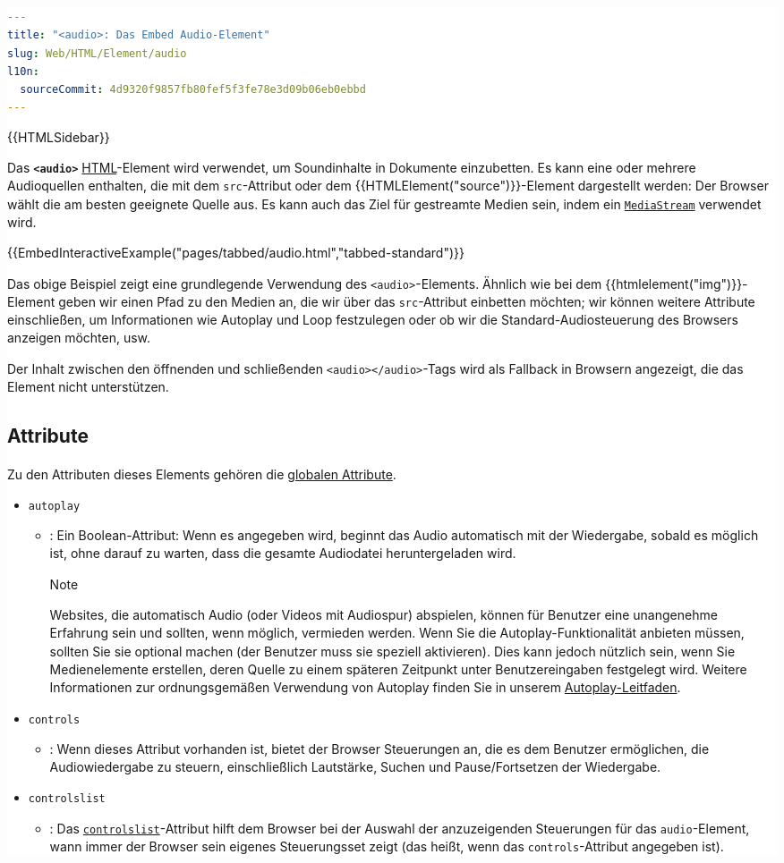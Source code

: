 ```yaml
---
title: "<audio>: Das Embed Audio-Element"
slug: Web/HTML/Element/audio
l10n:
  sourceCommit: 4d9320f9857fb80fef5f3fe78e3d09b06eb0ebbd
---
```


{{HTMLSidebar}}

Das **`<audio>`** [HTML](/de/docs/Web/HTML)-Element wird verwendet, um Soundinhalte in Dokumente einzubetten. Es kann eine oder mehrere Audioquellen enthalten, die mit dem `src`-Attribut oder dem {{HTMLElement("source")}}-Element dargestellt werden: Der Browser wählt die am besten geeignete Quelle aus. Es kann auch das Ziel für gestreamte Medien sein, indem ein [`MediaStream`](/de/docs/Web/API/MediaStream) verwendet wird.

{{EmbedInteractiveExample("pages/tabbed/audio.html","tabbed-standard")}}

Das obige Beispiel zeigt eine grundlegende Verwendung des `<audio>`-Elements. Ähnlich wie bei dem {{htmlelement("img")}}-Element geben wir einen Pfad zu den Medien an, die wir über das `src`-Attribut einbetten möchten; wir können weitere Attribute einschließen, um Informationen wie Autoplay und Loop festzulegen oder ob wir die Standard-Audiosteuerung des Browsers anzeigen möchten, usw.

Der Inhalt zwischen den öffnenden und schließenden `<audio></audio>`-Tags wird als Fallback in Browsern angezeigt, die das Element nicht unterstützen.

## Attribute

Zu den Attributen dieses Elements gehören die [globalen Attribute](/de/docs/Web/HTML/Global_attributes).

- `autoplay`

  - : Ein Boolean-Attribut: Wenn es angegeben wird, beginnt das Audio automatisch mit der Wiedergabe, sobald es möglich ist, ohne darauf zu warten, dass die gesamte Audiodatei heruntergeladen wird.

    > [!NOTE]
    > Websites, die automatisch Audio (oder Videos mit Audiospur) abspielen, können für Benutzer eine unangenehme Erfahrung sein und sollten, wenn möglich, vermieden werden. Wenn Sie die Autoplay-Funktionalität anbieten müssen, sollten Sie sie optional machen (der Benutzer muss sie speziell aktivieren). Dies kann jedoch nützlich sein, wenn Sie Medienelemente erstellen, deren Quelle zu einem späteren Zeitpunkt unter Benutzereingaben festgelegt wird. Weitere Informationen zur ordnungsgemäßen Verwendung von Autoplay finden Sie in unserem [Autoplay-Leitfaden](/de/docs/Web/Media/Guides/Autoplay).

- `controls`

  - : Wenn dieses Attribut vorhanden ist, bietet der Browser Steuerungen an, die es dem Benutzer ermöglichen, die Audiowiedergabe zu steuern, einschließlich Lautstärke, Suchen und Pause/Fortsetzen der Wiedergabe.

- `controlslist`

  - : Das [`controlslist`](https://wicg.github.io/controls-list/explainer.html)-Attribut hilft dem Browser bei der Auswahl der anzuzeigenden Steuerungen für das `audio`-Element, wann immer der Browser sein eigenes Steuerungsset zeigt (das heißt, wenn das `controls`-Attribut angegeben ist).
